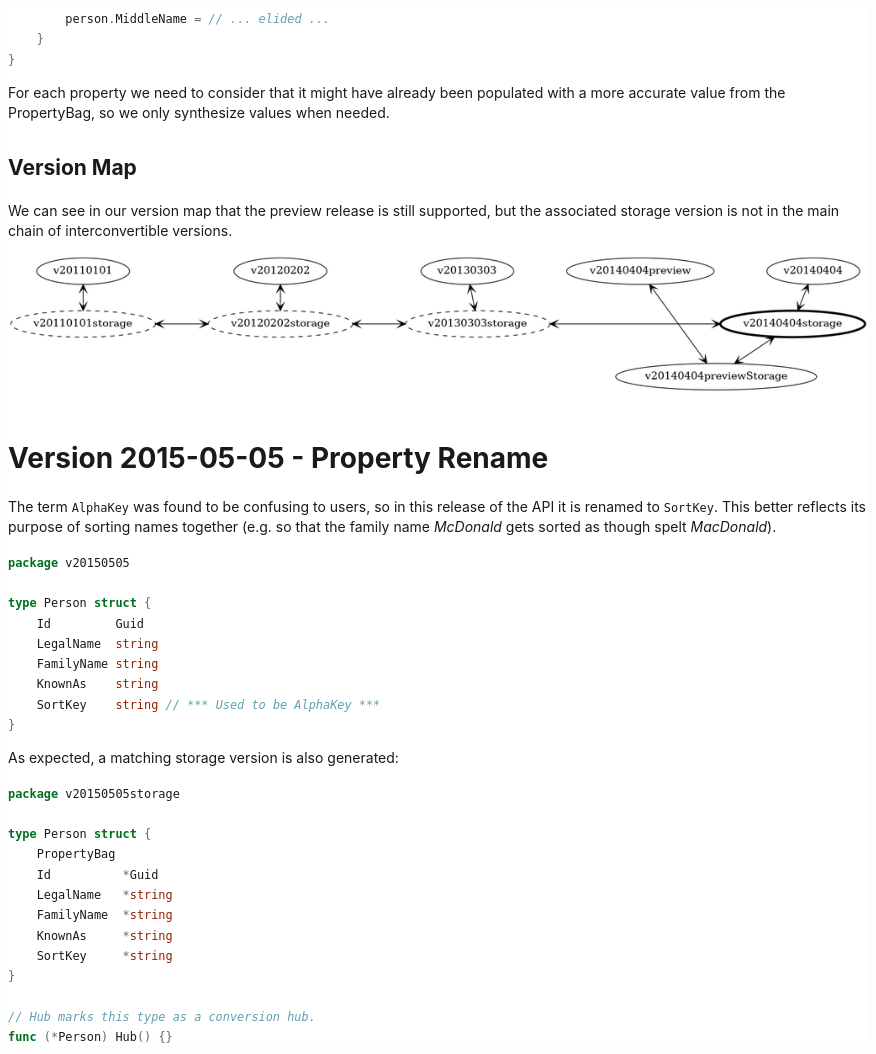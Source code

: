 ``` go
        person.MiddleName = // ... elided ...
    }
}
```

For each property we need to consider that it might have already been populated with a more accurate value from the PropertyBag, so we only synthesize values when needed.

## Version Map

We can see in our version map that the preview release is still supported, but the associated storage version is not in the main chain of interconvertible versions.

![](2014-04-04.png)

# Version 2015-05-05 - Property Rename

The term `AlphaKey` was found to be confusing to users, so in this release of the API it is renamed to `SortKey`. This better reflects its purpose of sorting names together (e.g. so that the family name *McDonald* gets sorted as though spelt *MacDonald*).

``` go
package v20150505

type Person struct {
    Id         Guid
    LegalName  string
    FamilyName string
    KnownAs    string
    SortKey    string // *** Used to be AlphaKey ***
}
```

As expected, a matching storage version is also generated:

``` go
package v20150505storage

type Person struct {
    PropertyBag
    Id          *Guid
    LegalName   *string
    FamilyName  *string
    KnownAs     *string
    SortKey     *string
}

// Hub marks this type as a conversion hub.
func (*Person) Hub() {}
```
